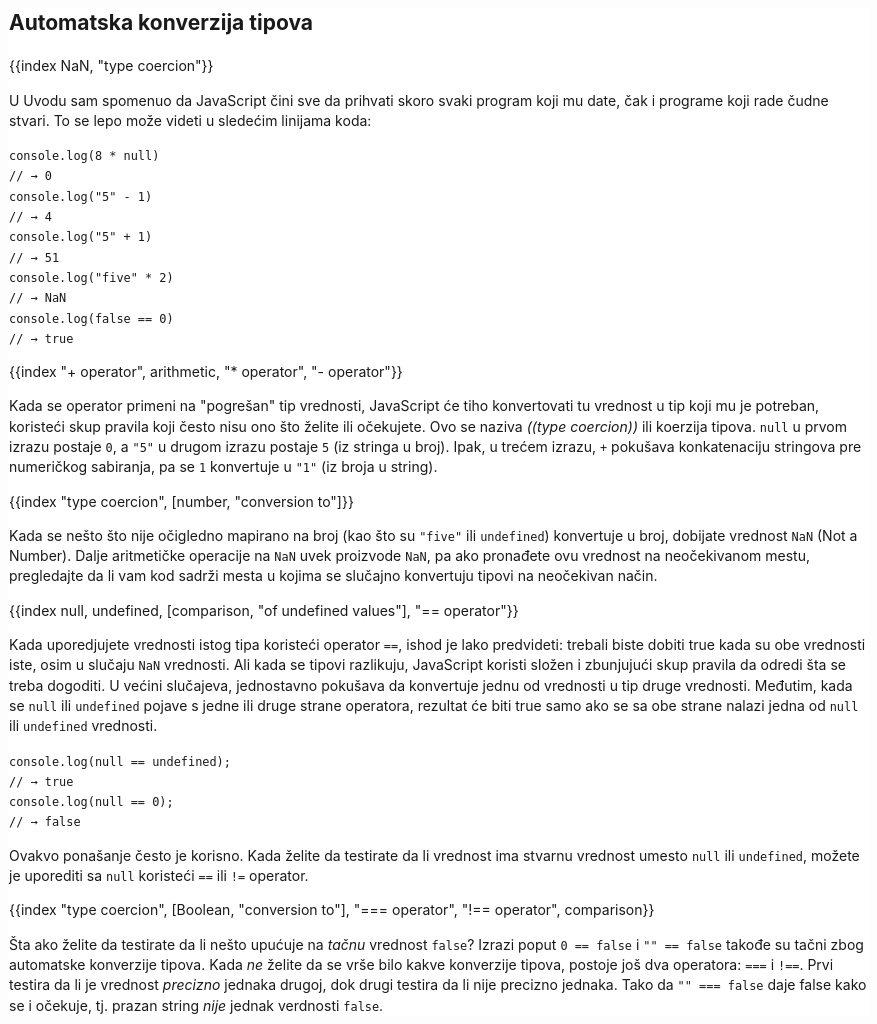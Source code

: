 ## Automatska konverzija tipova

{{index NaN, "type coercion"}}

U Uvodu sam spomenuo da JavaScript čini sve da prihvati skoro svaki program koji mu date, čak i programe koji rade čudne stvari. To se lepo može videti u sledećim linijama koda:

```
console.log(8 * null)
// → 0
console.log("5" - 1)
// → 4
console.log("5" + 1)
// → 51
console.log("five" * 2)
// → NaN
console.log(false == 0)
// → true
```

{{index "+ operator", arithmetic, "* operator", "- operator"}}

Kada se operator primeni na "pogrešan" tip vrednosti, JavaScript će tiho konvertovati tu vrednost u tip koji mu je potreban, koristeći skup pravila koji često nisu ono što želite ili očekujete. Ovo se naziva _((type coercion))_ ili koerzija tipova. `null` u prvom izrazu postaje `0`, a `"5"` u drugom izrazu postaje `5` (iz stringa u broj). Ipak, u trećem izrazu, `+` pokušava konkatenaciju stringova pre numeričkog sabiranja, pa se `1` konvertuje u `"1"` (iz broja u string).

{{index "type coercion", [number, "conversion to"]}}

Kada se nešto što nije očigledno mapirano na broj (kao što su `"five"` ili `undefined`) konvertuje u broj, dobijate vrednost `NaN` (Not a Number). Dalje aritmetičke operacije na `NaN` uvek proizvode `NaN`, pa ako pronađete ovu vrednost na neočekivanom mestu, pregledajte da li vam kod sadrži mesta u kojima se slučajno konvertuju tipovi na neočekivan način.

{{index null, undefined, [comparison, "of undefined values"], "== operator"}}

Kada uporedjujete vrednosti istog tipa koristeći operator `==`, ishod je lako predvideti: trebali biste dobiti true kada su obe vrednosti iste, osim u slučaju `NaN` vrednosti. Ali kada se tipovi razlikuju, JavaScript koristi složen i zbunjujući skup pravila da odredi šta se treba dogoditi. U većini slučajeva, jednostavno pokušava da konvertuje jednu od vrednosti u tip druge vrednosti. Međutim, kada se `null` ili `undefined` pojave s jedne ili druge strane operatora, rezultat će biti true samo ako se sa obe strane nalazi jedna od `null` ili `undefined` vrednosti.

```
console.log(null == undefined);
// → true
console.log(null == 0);
// → false
```

Ovakvo ponašanje često je korisno. Kada želite da testirate da li vrednost ima stvarnu vrednost umesto `null` ili `undefined`, možete je uporediti sa `null` koristeći `==` ili `!=` operator.

{{index "type coercion", [Boolean, "conversion to"], "=== operator", "!== operator", comparison}}

Šta ako želite da testirate da li nešto upućuje na _tačnu_ vrednost `false`? Izrazi poput `0 == false` i `"" == false` takođe su tačni zbog automatske konverzije tipova. Kada _ne_ želite da se vrše bilo kakve konverzije tipova, postoje još dva operatora: `===` i `!==`. Prvi testira da li je vrednost _precizno_ jednaka drugoj, dok drugi testira da li nije precizno jednaka. Tako da `"" === false` daje false kako se i očekuje, tj. prazan string _nije_ jednak verdnosti `false`.
